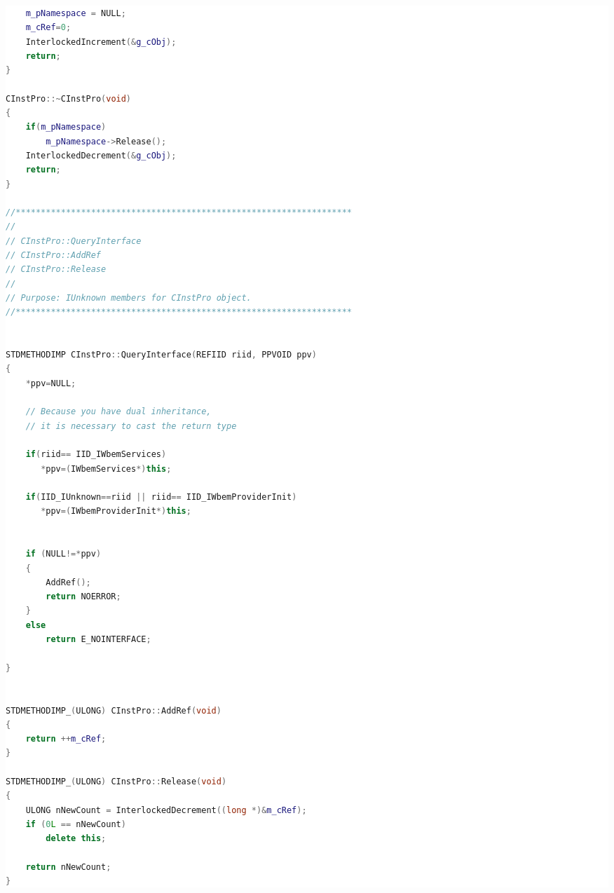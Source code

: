 ```C++
    m_pNamespace = NULL;
    m_cRef=0;
    InterlockedIncrement(&g_cObj);
    return;
}

CInstPro::~CInstPro(void)
{
    if(m_pNamespace)
        m_pNamespace->Release();
    InterlockedDecrement(&g_cObj);
    return;
}

//*******************************************************************
//
// CInstPro::QueryInterface
// CInstPro::AddRef
// CInstPro::Release
//
// Purpose: IUnknown members for CInstPro object.
//*******************************************************************


STDMETHODIMP CInstPro::QueryInterface(REFIID riid, PPVOID ppv)
{
    *ppv=NULL;

    // Because you have dual inheritance,
    // it is necessary to cast the return type

    if(riid== IID_IWbemServices)
       *ppv=(IWbemServices*)this;

    if(IID_IUnknown==riid || riid== IID_IWbemProviderInit)
       *ppv=(IWbemProviderInit*)this;
    

    if (NULL!=*ppv) 
    {
        AddRef();
        return NOERROR;
    }
    else
        return E_NOINTERFACE;
  
}


STDMETHODIMP_(ULONG) CInstPro::AddRef(void)
{
    return ++m_cRef;
}

STDMETHODIMP_(ULONG) CInstPro::Release(void)
{
    ULONG nNewCount = InterlockedDecrement((long *)&m_cRef);
    if (0L == nNewCount)
        delete this;
    
    return nNewCount;
}

```